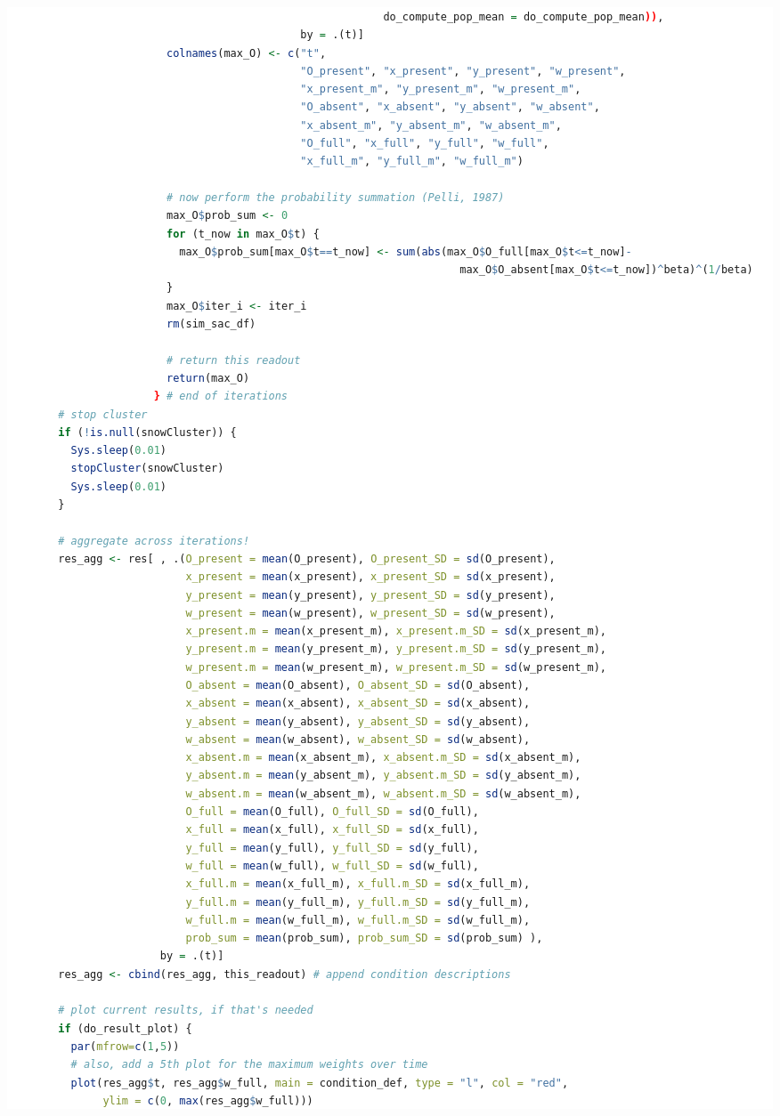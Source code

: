 ``` r
                                                           do_compute_pop_mean = do_compute_pop_mean)), 
                                              by = .(t)]
                         colnames(max_O) <- c("t", 
                                              "O_present", "x_present", "y_present", "w_present", 
                                              "x_present_m", "y_present_m", "w_present_m", 
                                              "O_absent", "x_absent", "y_absent", "w_absent", 
                                              "x_absent_m", "y_absent_m", "w_absent_m", 
                                              "O_full", "x_full", "y_full", "w_full", 
                                              "x_full_m", "y_full_m", "w_full_m")
                         
                         # now perform the probability summation (Pelli, 1987)
                         max_O$prob_sum <- 0
                         for (t_now in max_O$t) {
                           max_O$prob_sum[max_O$t==t_now] <- sum(abs(max_O$O_full[max_O$t<=t_now]-
                                                                       max_O$O_absent[max_O$t<=t_now])^beta)^(1/beta)
                         }
                         max_O$iter_i <- iter_i
                         rm(sim_sac_df)
                         
                         # return this readout
                         return(max_O)
                       } # end of iterations
        # stop cluster
        if (!is.null(snowCluster)) {
          Sys.sleep(0.01)
          stopCluster(snowCluster)
          Sys.sleep(0.01)
        }
        
        # aggregate across iterations!
        res_agg <- res[ , .(O_present = mean(O_present), O_present_SD = sd(O_present), 
                            x_present = mean(x_present), x_present_SD = sd(x_present), 
                            y_present = mean(y_present), y_present_SD = sd(y_present),
                            w_present = mean(w_present), w_present_SD = sd(w_present),
                            x_present.m = mean(x_present_m), x_present.m_SD = sd(x_present_m), 
                            y_present.m = mean(y_present_m), y_present.m_SD = sd(y_present_m),
                            w_present.m = mean(w_present_m), w_present.m_SD = sd(w_present_m),
                            O_absent = mean(O_absent), O_absent_SD = sd(O_absent), 
                            x_absent = mean(x_absent), x_absent_SD = sd(x_absent), 
                            y_absent = mean(y_absent), y_absent_SD = sd(y_absent), 
                            w_absent = mean(w_absent), w_absent_SD = sd(w_absent),
                            x_absent.m = mean(x_absent_m), x_absent.m_SD = sd(x_absent_m), 
                            y_absent.m = mean(y_absent_m), y_absent.m_SD = sd(y_absent_m),
                            w_absent.m = mean(w_absent_m), w_absent.m_SD = sd(w_absent_m),
                            O_full = mean(O_full), O_full_SD = sd(O_full), 
                            x_full = mean(x_full), x_full_SD = sd(x_full), 
                            y_full = mean(y_full), y_full_SD = sd(y_full),
                            w_full = mean(w_full), w_full_SD = sd(w_full),
                            x_full.m = mean(x_full_m), x_full.m_SD = sd(x_full_m), 
                            y_full.m = mean(y_full_m), y_full.m_SD = sd(y_full_m),
                            w_full.m = mean(w_full_m), w_full.m_SD = sd(w_full_m),
                            prob_sum = mean(prob_sum), prob_sum_SD = sd(prob_sum) ), 
                        by = .(t)]
        res_agg <- cbind(res_agg, this_readout) # append condition descriptions
        
        # plot current results, if that's needed
        if (do_result_plot) {
          par(mfrow=c(1,5))
          # also, add a 5th plot for the maximum weights over time
          plot(res_agg$t, res_agg$w_full, main = condition_def, type = "l", col = "red", 
               ylim = c(0, max(res_agg$w_full))) 
```